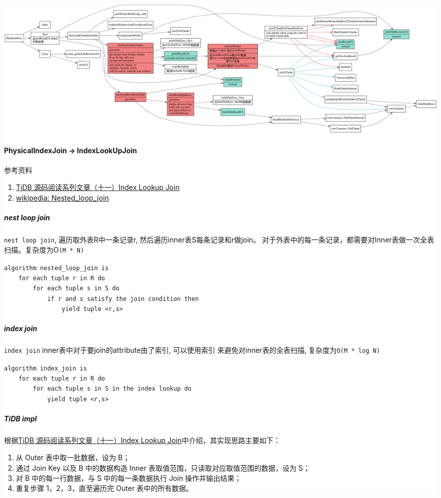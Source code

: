 ![hash join](./dot/hash-join.svg) 

#### PhysicalIndexJoin -> IndexLookUpJoin

参考资料
1. [TiDB 源码阅读系列文章（十一）Index Lookup Join](https://pingcap.com/blog-cn/tidb-source-code-reading-11/)
2. [wikipedia: Nested_loop_join](https://en.wikipedia.org/wiki/Nested_loop_join)

##### nest loop join
`nest loop join`, 遍历取外表R中一条记录r, 然后遍历inner表S每条记录和r做join。
对于外表中的每一条记录，都需要对Inner表做一次全表扫描。复杂度为O`(M * N)`

```
algorithm nested_loop_join is
    for each tuple r in R do
        for each tuple s in S do
            if r and s satisfy the join condition then
                yield tuple <r,s>
```

##### index join
`index join` inner表中对于要join的attribute由了索引, 可以使用索引
来避免对inner表的全表扫描, 复杂度为`O(M * log N)`

```
algorithm index_join is
    for each tuple r in R do
        for each tuple s in S in the index lookup do
            yield tuple <r,s>
```

##### TiDB impl

根据[TiDB 源码阅读系列文章（十一）Index Lookup Join](https://pingcap.com/blog-cn/tidb-source-code-reading-11/)中介绍，其实现思路主要如下：

1. 从 Outer 表中取一批数据，设为 B；
2. 通过 Join Key 以及 B 中的数据构造 Inner 表取值范围，只读取对应取值范围的数据，设为 S；
3. 对 B 中的每一行数据，与 S 中的每一条数据执行 Join 操作并输出结果；
4. 重复步骤 1，2，3，直至遍历完 Outer 表中的所有数据。

